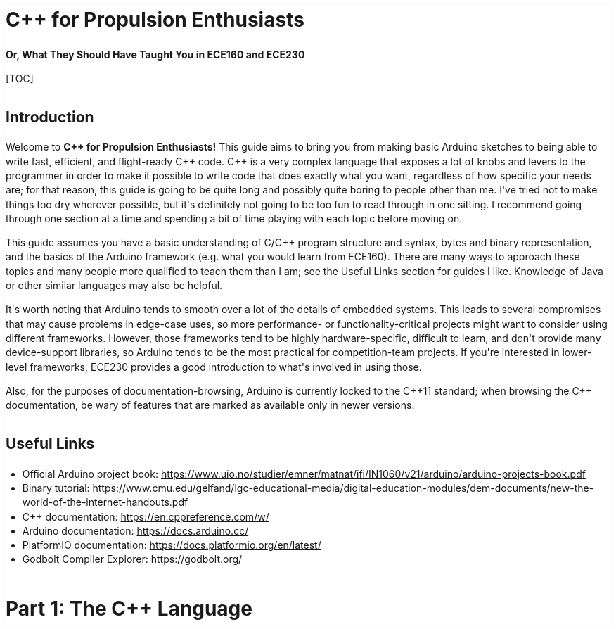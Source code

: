 # C++ for Propulsion Enthusiasts

**Or, What They Should Have Taught You in ECE160 and ECE230**

[TOC]

## Introduction

Welcome to **C++ for Propulsion Enthusiasts!** This guide aims to bring you from
making basic Arduino sketches to being able to write fast, efficient, and
flight-ready C++ code. C++ is a very complex language that exposes a lot of
knobs and levers to the programmer in order to make it possible to write code
that does exactly what you want, regardless of how specific your needs are; for
that reason, this guide is going to be quite long and possibly quite boring to
people other than me. I've tried not to make things too dry wherever possible,
but it's definitely not going to be too fun to read through in one sitting. I
recommend going through one section at a time and spending a bit of time playing
with each topic before moving on.

This guide assumes you have a basic understanding of C/C++ program structure and
syntax, bytes and binary representation, and the basics of the Arduino framework
(e.g. what you would learn from ECE160). There are many ways to approach these
topics and many people more qualified to teach them than I am; see the Useful
Links section for guides I like. Knowledge of Java or other similar languages
may also be helpful.

It's worth noting that Arduino tends to smooth over a lot of the details of 
embedded systems. This leads to several compromises that may cause problems in
edge-case uses, so more performance- or functionality-critical projects might
want to consider using different frameworks. However, those frameworks tend to
be highly hardware-specific, difficult to learn, and don't provide many
device-support libraries, so Arduino tends to be the most practical for
competition-team projects. If you're interested in lower-level frameworks,
ECE230 provides a good introduction to what's involved in using those.

Also, for the purposes of documentation-browsing, Arduino is currently locked to
the C++11 standard; when browsing the C++ documentation, be wary of features
that are marked as available only in newer versions.

## Useful Links

* Official Arduino project book: https://www.uio.no/studier/emner/matnat/ifi/IN1060/v21/arduino/arduino-projects-book.pdf
* Binary tutorial: https://www.cmu.edu/gelfand/lgc-educational-media/digital-education-modules/dem-documents/new-the-world-of-the-internet-handouts.pdf
* C++ documentation: https://en.cppreference.com/w/
* Arduino documentation: https://docs.arduino.cc/
* PlatformIO documentation: https://docs.platformio.org/en/latest/
* Godbolt Compiler Explorer: https://godbolt.org/

# Part 1: The C++ Language


[^1]: The reason this exists is because it's legal to declare a class and
[^2]: If you try to define an object using syntax like `Car myCar()`, C++ will